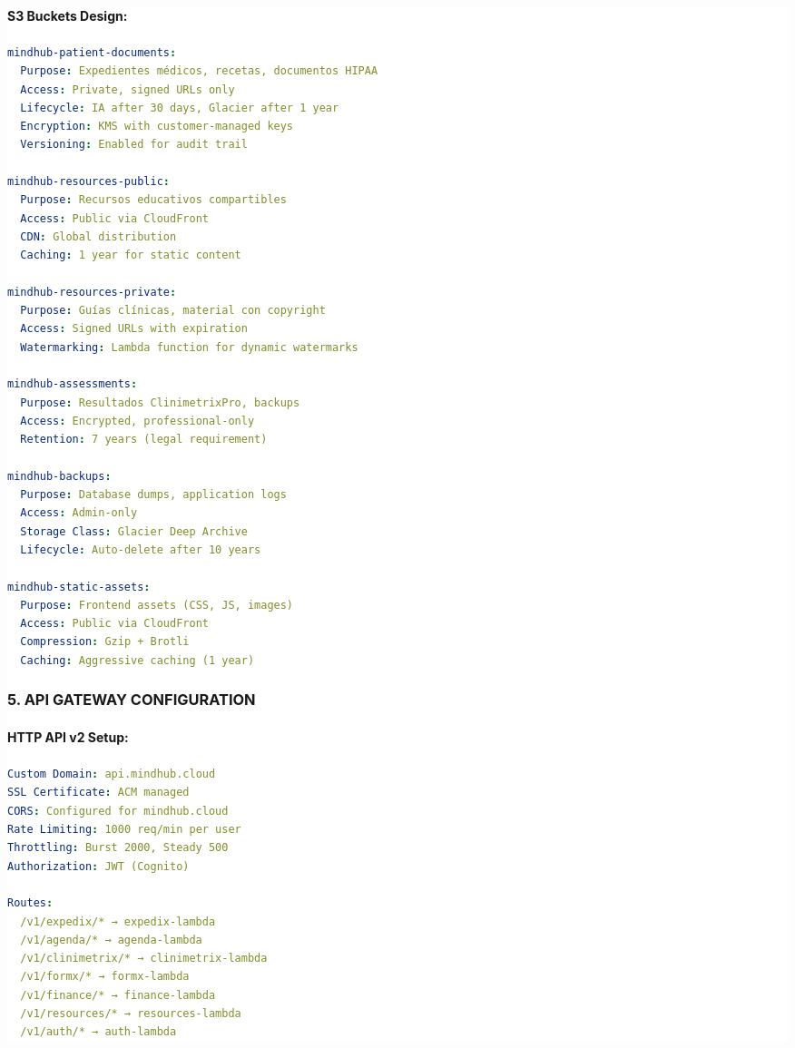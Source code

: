 #### **S3 Buckets Design:**
```yaml
mindhub-patient-documents:
  Purpose: Expedientes médicos, recetas, documentos HIPAA
  Access: Private, signed URLs only
  Lifecycle: IA after 30 days, Glacier after 1 year  
  Encryption: KMS with customer-managed keys
  Versioning: Enabled for audit trail
  
mindhub-resources-public:
  Purpose: Recursos educativos compartibles
  Access: Public via CloudFront
  CDN: Global distribution
  Caching: 1 year for static content
  
mindhub-resources-private:
  Purpose: Guías clínicas, material con copyright
  Access: Signed URLs with expiration
  Watermarking: Lambda function for dynamic watermarks
  
mindhub-assessments:
  Purpose: Resultados ClinimetrixPro, backups
  Access: Encrypted, professional-only
  Retention: 7 years (legal requirement)
  
mindhub-backups:
  Purpose: Database dumps, application logs
  Access: Admin-only
  Storage Class: Glacier Deep Archive
  Lifecycle: Auto-delete after 10 years
  
mindhub-static-assets:
  Purpose: Frontend assets (CSS, JS, images)
  Access: Public via CloudFront
  Compression: Gzip + Brotli
  Caching: Aggressive caching (1 year)
```

### **5. API GATEWAY CONFIGURATION**

#### **HTTP API v2 Setup:**
```yaml
Custom Domain: api.mindhub.cloud
SSL Certificate: ACM managed
CORS: Configured for mindhub.cloud
Rate Limiting: 1000 req/min per user
Throttling: Burst 2000, Steady 500
Authorization: JWT (Cognito)

Routes:
  /v1/expedix/* → expedix-lambda
  /v1/agenda/* → agenda-lambda
  /v1/clinimetrix/* → clinimetrix-lambda
  /v1/formx/* → formx-lambda
  /v1/finance/* → finance-lambda
  /v1/resources/* → resources-lambda
  /v1/auth/* → auth-lambda
```
